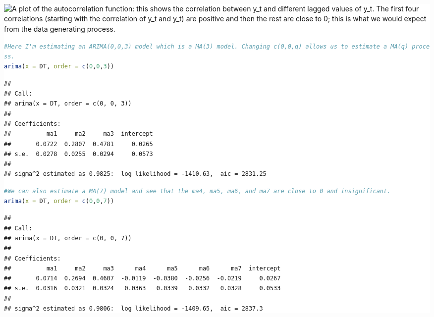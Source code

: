 ![A plot of the autocorrelation function: this shows the correlation between $y_t$ and different lagged values of $y_t$. The first four correlations (starting with the correlation of $y_t$ and $y_t$) are positive and then the rest are close to 0; this is what we would expect from the data generating process.](Images/MA_Model/ACF.png)

```r
#Here I'm estimating an ARIMA(0,0,3) model which is a MA(3) model. Changing c(0,0,q) allows us to estimate a MA(q) process.
arima(x = DT, order = c(0,0,3))
```

    ## 
    ## Call:
    ## arima(x = DT, order = c(0, 0, 3))
    ## 
    ## Coefficients:
    ##          ma1     ma2     ma3  intercept
    ##       0.0722  0.2807  0.4781     0.0265
    ## s.e.  0.0278  0.0255  0.0294     0.0573
    ## 
    ## sigma^2 estimated as 0.9825:  log likelihood = -1410.63,  aic = 2831.25

```r
#We can also estimate a MA(7) model and see that the ma4, ma5, ma6, and ma7 are close to 0 and insignificant.
arima(x = DT, order = c(0,0,7))
```

    ## 
    ## Call:
    ## arima(x = DT, order = c(0, 0, 7))
    ## 
    ## Coefficients:
    ##          ma1     ma2     ma3      ma4      ma5      ma6      ma7  intercept
    ##       0.0714  0.2694  0.4607  -0.0119  -0.0380  -0.0256  -0.0219     0.0267
    ## s.e.  0.0316  0.0321  0.0324   0.0363   0.0339   0.0332   0.0328     0.0533
    ## 
    ## sigma^2 estimated as 0.9806:  log likelihood = -1409.65,  aic = 2837.3
